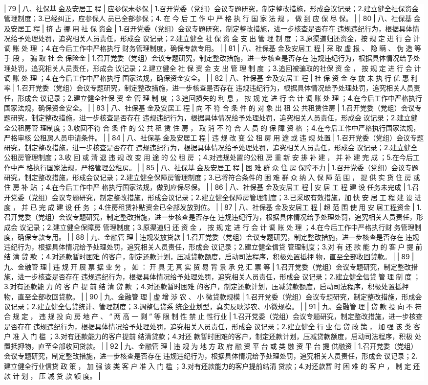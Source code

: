 | 79                                                             | 八、社保基 金及安居工 程 | 应参保未参保                                                                                                     | 1.召开党委（党组）会议专题研究，制定整改措施，形成会议记录；2.建立健全社保资金管理制度；3.已经纠正，应参保人 员已全部参保；4. 在 今 后 工 作 中 严 格 执 行 国 家 法 规 ， 做 到 应 保 尽 保。                                                                                                                            |
| 80                                                             | 八、社保基 金及安居工 程 | 挤 占 挪 用 社 保 资金                                                                                             | 1.召开党委（党组）会议专题研究，制定整改措施，进一步核查是否存在 违规违纪行为，根据具体情况给予处理处罚，追究相关人员责任，形成会 议记录；2.建立健全 社 保 资 金 支 出 管 理 制 度 ；3.原渠道归还资金，按 规 定 进 行 会 计 调 账 处 理 ；4.在今后工作中严格执行 财务管理制度，确保专款专用。                                                                           |
| 81                                                             | 八、社保基 金及安居工 程 | 采 取 虚 报 、 隐 瞒 、 伪 造 等 手 段 ， 骗 取 社 会 保险金                                                                    | 1.召开党委（党组）会议专题研究，制定整改措施，进一步核查是否存在 违规违纪行为，根据具体情况给予处理处罚，追究相关人员责任，形成会 议记录；2.建立健全 社 保 资 金 支 出 管 理 制 度 ；3.追回被骗取的社保 资 金 ， 按 规 定 进 行 会 计 调 账 处 理 ；4.在今后工作中严格执行 国家法规，确保资金安全。                                                                      |
| 82                                                             | 八、社保基 金及安居工 程 | 社 保 资 金 存 放 未 执 行 优 惠 利 率                                                                                  | 1.召开党委（党组）会议专题研究，制定整改措施，进一步核查是否存在 违规违纪行为，根据具体情况给予处理处罚，追究相关人员责任，形成会 议记录；2.建立健全社保 资 金 管 理 制 度 ；3.追回损失的 利 息 ， 按 规 定 进 行 会 计 调 账 处 理 ；4.在今后工作中严格执行 国家法规，确保资金安全。                                                                               |
| 83                                                             | 八、社保基 金及安居工 程 | 向 不 符 合 条 件 的 对 象 出 租 公 共租赁住房                                                                              | 1.召开党委（党组）会议专题研究，制定整改措施，进一步核查是否存在 违规违纪行为，根据具体情况给予处理处罚，追究相关人员责任，形成会 议记录；2.建立健全公租房管 理制度；3.收回不符 合 条 件 的 公 共 租 赁 住 房 ， 取 消 不 符 合 人 员 的 保 障 资 格 ；4.在今后工作中严格执行国家法规，严格审核 公租房人员申请条件。                                                              |
| 84                                                             | 八、社保基 金及安居工 程 | 违 规 改 变 公 租 房 用 途 或 违 规 处置                                                                                 | 1.召开党委（党组）会议专题研究，制定整改措施，进一步核查是否存在 违规违纪行为，根据具体情况给予处理处罚，追究相关人员责任，形成会 议记录；2.建立健全 公租房管理制度；3.收 回 或 清 退 违 规 改 变 用 途 的 公 租 房 ；4.对违规处置的公租 房 重 新 安 排 补 建 ， 并 补 建 完 成 ；5.在今后工作中严 格执行国家法规，严格管理公租房。                                                   |
| 85                                                             | 八、社保基 金及安居工 程 | 困 难 群 众 住 房 保障不力                                                                                           | 1.召开党委（党组）会议专题研究，制定整改措施，形成会议记录；2.建立健全保障房管理制度；3.已将符合条件的 困 难 群 众 纳 入 保 障 范 围 ， 提 供 实 货 住 房 或 住 房 补 贴 ；4.在今后工作中严 格执行国家法规，做到应保尽保。                                                                                                             |
| 86                                                             | 八、社保基 金及安居工 程 | 安 居 工 程 建 设 任务未完成                                                                                          | 1.召开党委（党组）会议专题研究，制定整改措施，形成会议记录；2.建立健全保障房管理制度；3.已采取有效措施，加 快 安 居 工 程 建 设 进 度 ， 并 已 完 成 建 设 任 务 ；4.住房租赁补贴资金已全部发放到位。                                                                                                                          |
| 87                                                             | 八、社保基 金及安居工 程 | 超 范 围 使 用 安 居工程资金                                                                                          | 1.召开党委（党组）会议专题研究，制定整改措施，进一步核查是否存在 违规违纪行为，根据具体情况给予处理处罚，追究相关人员责任，形成会 议记录；2.建立健全保障房 管理制度；3.原渠道归 还 资 金 ， 按 规 定 进 行 会 计 调 账 处 理 ；4.在今后工作中严格执行财 务管理制度，确保专款专用。                                                                                   |
| 88                                                             | 九、金融管 理       | 违规发放贷款                                                                                                     | 1.召开党委（党组）会议专题研究，制定整改措施，进一步核查是否存在 违规违纪行为，根据具体情况给予处理处罚，追究相关人员责任，形成会 议记录；2.建立健全信贷 管理制度；3.对 有 还 款 能 力 的 客 户 提 前 结 清 贷 款 ；4.对还款暂时困难 的客户，制定还款计划，压减贷款额度，启动司法程序，积极处置抵押 物，直至全部收回贷款。                                                               |
| 89                                                             | 九、金融管 理       | 违 规 开 展 票 据 业 务 ， 如 ： 开 具 无 真 实 贸 易 背 景 承 兑 汇 票 等                                                          | 1.召开党委（党组）会议专题研究，制定整改措施，进一步核查是否存在 违规违纪行为，根据具体情况给予处理处罚，追究相关人员责任，形成会 议记录；2.建立健全信贷 管 理 制 度 ；3.对有还款能 力 的 客 户 提 前 结 清 贷 款 ；4.对还款暂时困难 的客户，制定还款计划，压减贷款额度，启动司法程序，积极处置抵押 物，直至全部收回贷款。                                                               |
| 90                                                             | 九、金融管 理       | 虚 增 涉 农 、 小 微贷款规模                                                                                          | 1.召开党委（党组）会议专题研究，制定整改措施，形成会议记录；2.建立健全信贷统计、管理制度；3.调整信贷系 统企业划型，真实反映涉农、小微规模。                                                                                                                                                                 |
| 91                                                             | 九、金融管 理       | 贷 款 投 向 不 符 合 规 定 ， 违 规 投 向 房 地 产 、 “ 两 高 一 剩 ” 等 限 制 性 禁 止 性行业                                            | 1.召开党委（党组）会议专题研究，制定整改措施，进一步核查是否存在 违规违纪行为，根据具体情况给予处理处罚，追究相关人员责任，形成会 议记录；2.建立健全 行 业 信 贷 政 策 ， 加 强 该 类 客 户 准 入 门 槛 ；3.对有还款能力的客户提前 结清贷款；4.对还 款暂时困难的客户，制定还款计划，压减贷款额度，启动司法程序，积极 处置抵押物，直至全部收回贷款。                                                 |
| 92                                                             | 九、金融管 理       | 违 规 为 地 方 政 府 融 资 平 台 或 类 融 资 平 台 提 供融资                                                                    | 1.召开党委（党组）会议专题研究，制定整改措施，进一步核查是否存在 违规违纪行为，根据具体情况给予处理处罚，追究相关人员责任，形成会 议记录；2.建立健全行业信贷 政 策 ， 加 强 该 类 客 户 准 入 门 槛 ；3.对有还款能力的客户提前结清 贷款；4.对还款暂 时 困 难 的 客 户 ， 制 定 还 款 计 划 ， 压 减 贷 款 额 度。                                                           |